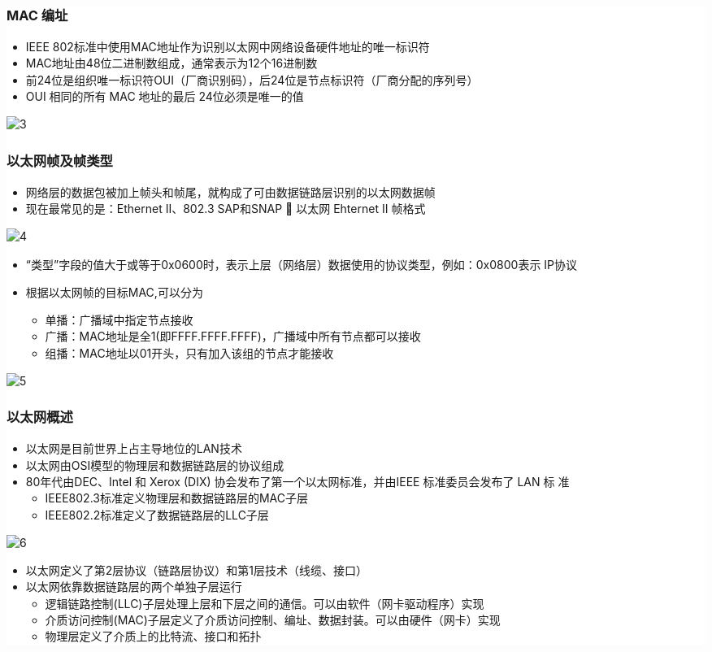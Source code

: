 



### MAC 编址

* IEEE 802标准中使用MAC地址作为识别以太网中网络设备硬件地址的唯一标识符 
* MAC地址由48位二进制数组成，通常表示为12个16进制数 
* 前24位是组织唯一标识符OUI（厂商识别码），后24位是节点标识符（厂商分配的序列号）
* OUI 相同的所有 MAC 地址的最后 24位必须是唯一的值



![3](https://luren-1310495826.cos.ap-beijing.myqcloud.com/blog/Ruijie/20220609094630.png)



### 以太网帧及帧类型

* 网络层的数据包被加上帧头和帧尾，就构成了可由数据链路层识别的以太网数据帧
* 现在最常见的是：Ethernet II、802.3 SAP和SNAP  以太网 Ehternet II 帧格式



![4](https://luren-1310495826.cos.ap-beijing.myqcloud.com/blog/Ruijie/20220609094634.png)







* “类型”字段的值大于或等于0x0600时，表示上层（网络层）数据使用的协议类型，例如：0x0800表示 IP协议



* 根据以太网帧的目标MAC,可以分为 
  * 单播：广播域中指定节点接收
  * 广播：MAC地址是全1(即FFFF.FFFF.FFFF)，广播域中所有节点都可以接收
  * 组播：MAC地址以01开头，只有加入该组的节点才能接收

![5](https://luren-1310495826.cos.ap-beijing.myqcloud.com/blog/Ruijie/20220609094639.png)



### 以太网概述



* 以太网是目前世界上占主导地位的LAN技术 
* 以太网由OSI模型的物理层和数据链路层的协议组成
* 80年代由DEC、Intel 和 Xerox (DIX) 协会发布了第一个以太网标准，并由IEEE 标准委员会发布了 LAN 标 准
  *  IEEE802.3标准定义物理层和数据链路层的MAC子层
  *  IEEE802.2标准定义了数据链路层的LLC子层



![6](https://luren-1310495826.cos.ap-beijing.myqcloud.com/blog/Ruijie/20220609094643.png)

* 以太网定义了第2层协议（链路层协议）和第1层技术（线缆、接口）
* 以太网依靠数据链路层的两个单独子层运行
  * 逻辑链路控制(LLC)子层处理上层和下层之间的通信。可以由软件（网卡驱动程序）实现 
  * 介质访问控制(MAC)子层定义了介质访问控制、编址、数据封装。可以由硬件（网卡）实现
  * 物理层定义了介质上的比特流、接口和拓扑
